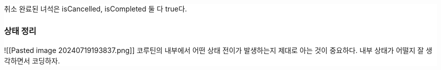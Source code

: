 취소 완료된 녀석은 isCancelled, isCompleted 둘 다 true다.

### 상태 정리
![[Pasted image 20240719193837.png]]
코루틴의 내부에서 어떤 상태 전이가 발생하는지 제대로 아는 것이 중요하다. 내부 상태가 어떨지 잘 생각하면서 코딩하자.